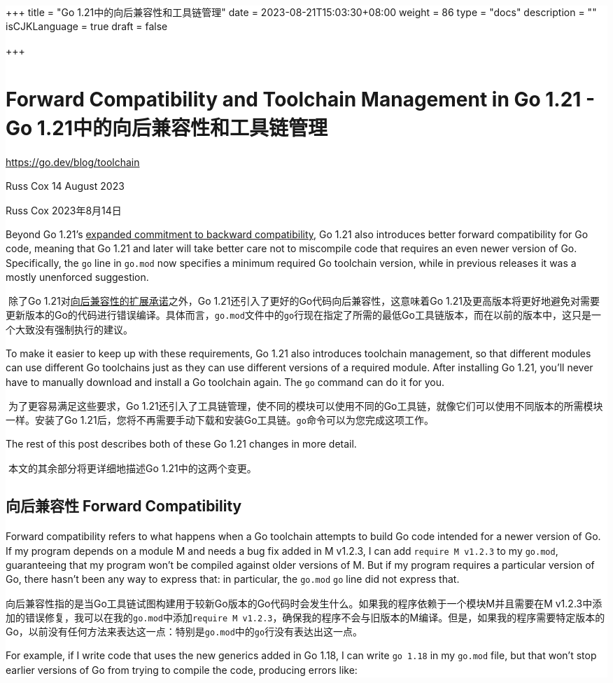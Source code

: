 +++
title = "Go 1.21中的向后兼容性和工具链管理"
date = 2023-08-21T15:03:30+08:00
weight = 86
type = "docs"
description = ""
isCJKLanguage = true
draft = false

+++

# Forward Compatibility and Toolchain Management in Go 1.21 - Go 1.21中的向后兼容性和工具链管理

https://go.dev/blog/toolchain

Russ Cox
14 August 2023

Russ Cox 2023年8月14日



Beyond Go 1.21’s [expanded commitment to backward compatibility](https://go.dev/blog/compat), Go 1.21 also introduces better forward compatibility for Go code, meaning that Go 1.21 and later will take better care not to miscompile code that requires an even newer version of Go. Specifically, the `go` line in `go.mod` now specifies a minimum required Go toolchain version, while in previous releases it was a mostly unenforced suggestion.

​	除了Go 1.21对[向后兼容性的扩展承诺](https://go.dev/blog/compat)之外，Go 1.21还引入了更好的Go代码向后兼容性，这意味着Go 1.21及更高版本将更好地避免对需要更新版本的Go的代码进行错误编译。具体而言，`go.mod`文件中的`go`行现在指定了所需的最低Go工具链版本，而在以前的版本中，这只是一个大致没有强制执行的建议。

To make it easier to keep up with these requirements, Go 1.21 also introduces toolchain management, so that different modules can use different Go toolchains just as they can use different versions of a required module. After installing Go 1.21, you’ll never have to manually download and install a Go toolchain again. The `go` command can do it for you.

​	为了更容易满足这些要求，Go 1.21还引入了工具链管理，使不同的模块可以使用不同的Go工具链，就像它们可以使用不同版本的所需模块一样。安装了Go 1.21后，您将不再需要手动下载和安装Go工具链。`go`命令可以为您完成这项工作。

The rest of this post describes both of these Go 1.21 changes in more detail.

​	本文的其余部分将更详细地描述Go 1.21中的这两个变更。

## 向后兼容性 Forward Compatibility

Forward compatibility refers to what happens when a Go toolchain attempts to build Go code intended for a newer version of Go. If my program depends on a module M and needs a bug fix added in M v1.2.3, I can add `require M v1.2.3` to my `go.mod`, guaranteeing that my program won’t be compiled against older versions of M. But if my program requires a particular version of Go, there hasn’t been any way to express that: in particular, the `go.mod` `go` line did not express that.

​	向后兼容性指的是当Go工具链试图构建用于较新Go版本的Go代码时会发生什么。如果我的程序依赖于一个模块M并且需要在M v1.2.3中添加的错误修复，我可以在我的`go.mod`中添加`require M v1.2.3`，确保我的程序不会与旧版本的M编译。但是，如果我的程序需要特定版本的Go，以前没有任何方法来表达这一点：特别是`go.mod`中的`go`行没有表达出这一点。

For example, if I write code that uses the new generics added in Go 1.18, I can write `go 1.18` in my `go.mod` file, but that won’t stop earlier versions of Go from trying to compile the code, producing errors like:
